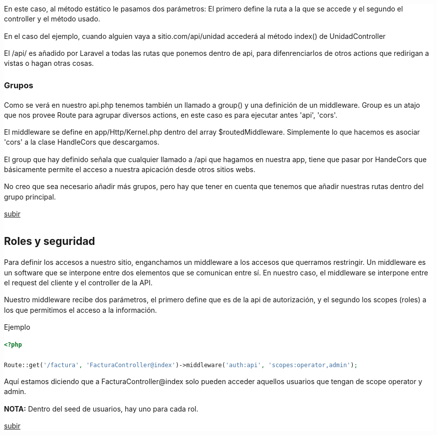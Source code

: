 En este caso, al método estático le pasamos dos parámetros: El primero define la ruta a la que se accede y el segundo el controller y el método usado.

En el caso del ejemplo, cuando alguien vaya a sitio.com/api/unidad accederá al método index() de UnidadController

El /api/ es añadido por Laravel a todas las rutas que ponemos dentro de api, para difenrenciarlos de otros actions que redirigan a vistas o hagan otras cosas.


### Grupos

Como se verá en nuestro api.php tenemos también un llamado a group() y una definición de un middleware. Group es un atajo que nos provee Route para agrupar diversos actions, en este caso es para ejecutar antes 'api', 'cors'. 

El middleware se define en app/Http/Kernel.php dentro del array $routedMiddleware. Simplemente lo que hacemos es asociar 'cors' a la clase HandleCors que descargamos.

El group que hay definido señala que cualquier llamado a /api que hagamos en nuestra app, tiene que pasar por HandeCors que básicamente permite el acceso a nuestra apicación desde otros sitios webs.

No creo que sea necesario añadir más grupos, pero hay que tener en cuenta que tenemos que añadir nuestras rutas dentro del grupo principal.

[subir](#index)

## Roles y seguridad

Para definir los accesos a nuestro sitio, enganchamos un middleware a los accesos que querramos restringir. Un middleware es un software que se interpone entre dos elementos que se comunican entre sí. En nuestro caso, el middleware se interpone entre el request del cliente y el controller de la API.

Nuestro middleware recibe dos parámetros, el primero define que es de la api de autorización, y el segundo los scopes (roles) a los que permitimos el acceso a la información.

Ejemplo

```php
<?php

Route::get('/factura', 'FacturaController@index')->middleware('auth:api', 'scopes:operator,admin');
```

Aquí estamos diciendo que a FacturaController@index solo pueden acceder aquellos usuarios que tengan de scope operator y admin.


__NOTA:__ Dentro del seed de usuarios, hay uno para cada rol.

[subir](#index)
